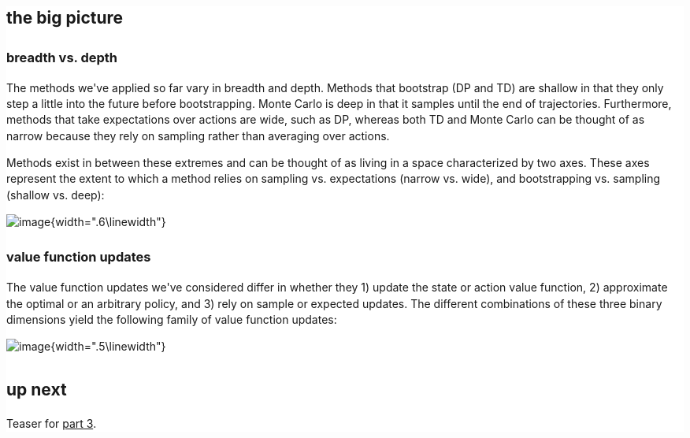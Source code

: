 
## the big picture

### breadth vs. depth
The methods we've applied so far vary in breadth and depth. Methods that bootstrap (DP and TD) are shallow in that they only step a little into the future before bootstrapping. Monte Carlo is deep in that it samples until the end of trajectories. Furthermore, methods that take expectations over actions are wide, such as DP, whereas both TD and Monte Carlo can be thought of as narrow because they rely on sampling rather than averaging over actions.

Methods exist in between these extremes and can be thought of as living in a space characterized by two axes. These axes represent the extent to which a method relies on sampling vs. expectations (narrow vs. wide), and bootstrapping vs. sampling (shallow vs. deep):

![image](reinforcement_learning/rl_bigpicture.PNG){width=".6\linewidth"}


### value function updates
The value function updates we've considered differ in whether they 1) update the state or action value function, 2) approximate the optimal or an arbitrary policy, and 3) rely on sample or expected updates. The different combinations of these three binary dimensions yield the following family of value function updates:

![image](reinforcement_learning/value_updates.PNG){width=".5\linewidth"}


## up next
Teaser for [part 3](/blog/rl_intro_3).
